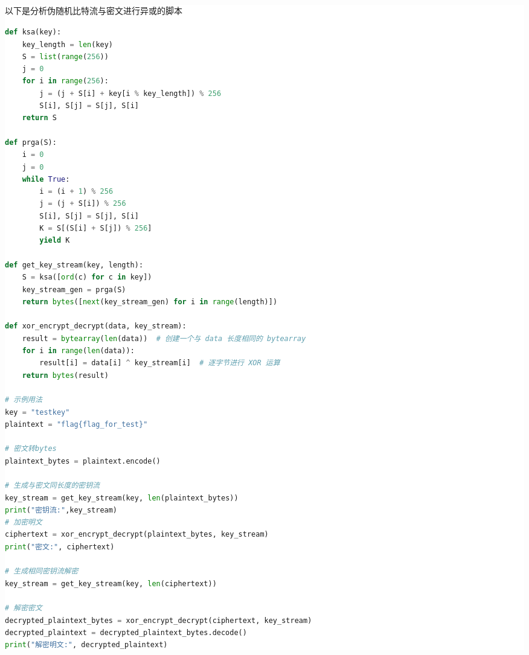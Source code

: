 以下是分析伪随机比特流与密文进行异或的脚本

```python
def ksa(key):
    key_length = len(key)
    S = list(range(256))
    j = 0
    for i in range(256):
        j = (j + S[i] + key[i % key_length]) % 256
        S[i], S[j] = S[j], S[i]
    return S

def prga(S):
    i = 0
    j = 0
    while True:
        i = (i + 1) % 256
        j = (j + S[i]) % 256
        S[i], S[j] = S[j], S[i]
        K = S[(S[i] + S[j]) % 256]
        yield K

def get_key_stream(key, length):
    S = ksa([ord(c) for c in key])
    key_stream_gen = prga(S)
    return bytes([next(key_stream_gen) for i in range(length)])

def xor_encrypt_decrypt(data, key_stream):
    result = bytearray(len(data))  # 创建一个与 data 长度相同的 bytearray
    for i in range(len(data)):
        result[i] = data[i] ^ key_stream[i]  # 逐字节进行 XOR 运算
    return bytes(result)

# 示例用法
key = "testkey"
plaintext = "flag{flag_for_test}"

# 密文转bytes
plaintext_bytes = plaintext.encode()

# 生成与密文同长度的密钥流
key_stream = get_key_stream(key, len(plaintext_bytes))
print("密钥流:",key_stream)
# 加密明文
ciphertext = xor_encrypt_decrypt(plaintext_bytes, key_stream)
print("密文:", ciphertext)

# 生成相同密钥流解密
key_stream = get_key_stream(key, len(ciphertext))

# 解密密文
decrypted_plaintext_bytes = xor_encrypt_decrypt(ciphertext, key_stream)
decrypted_plaintext = decrypted_plaintext_bytes.decode()
print("解密明文:", decrypted_plaintext)

```

